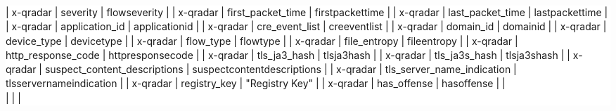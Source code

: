 | x-qradar | severity | flowseverity |
| x-qradar | first_packet_time | firstpackettime |
| x-qradar | last_packet_time | lastpackettime |
| x-qradar | application_id | applicationid |
| x-qradar | cre_event_list | creeventlist |
| x-qradar | domain_id | domainid |
| x-qradar | device_type | devicetype |
| x-qradar | flow_type | flowtype |
| x-qradar | file_entropy | fileentropy |
| x-qradar | http_response_code | httpresponsecode |
| x-qradar | tls_ja3_hash | tlsja3hash |
| x-qradar | tls_ja3s_hash | tlsja3shash |
| x-qradar | suspect_content_descriptions | suspectcontentdescriptions |
| x-qradar | tls_server_name_indication | tlsservernameindication |
| x-qradar | registry_key | "Registry Key" |
| x-qradar | has_offense | hasoffense |
| <br> | | |

